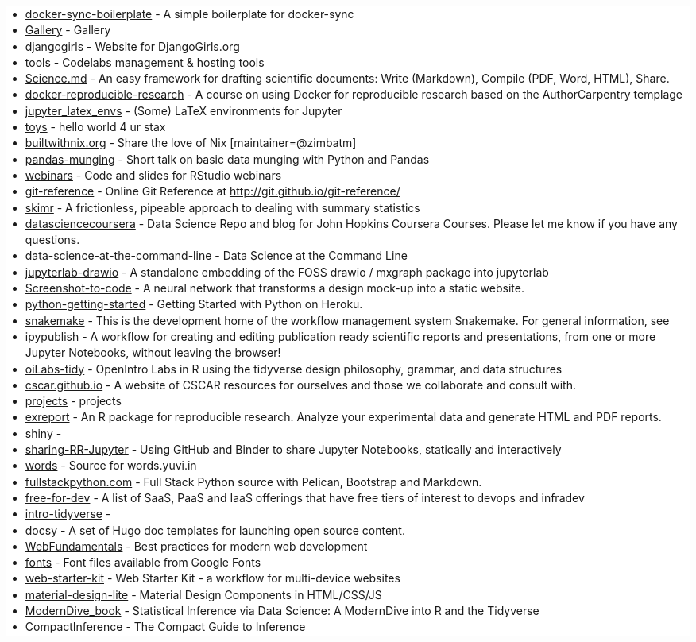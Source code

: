 - [docker-sync-boilerplate](https://github.com/EugenMayer/docker-sync-boilerplate) - A simple boilerplate for docker-sync
- [Gallery](https://github.com/noklam/Gallery) - Gallery
- [djangogirls](https://github.com/DjangoGirls/djangogirls) - Website for DjangoGirls.org
- [tools](https://github.com/googlecodelabs/tools) - Codelabs management & hosting tools
- [Science.md](https://github.com/mschroen/Science.md) - An easy framework for drafting scientific documents: Write (Markdown), Compile (PDF, Word, HTML), Share.
- [docker-reproducible-research](https://github.com/nuest/docker-reproducible-research) - A course on using Docker for reproducible research based on the AuthorCarpentry templage
- [jupyter_latex_envs](https://github.com/jfbercher/jupyter_latex_envs) - (Some) LaTeX environments for Jupyter
- [toys](https://github.com/mcandre/toys) - hello world 4 ur stax
- [builtwithnix.org](https://github.com/nix-community/builtwithnix.org) - Share the love of Nix [maintainer=@zimbatm]
- [pandas-munging](https://github.com/bsweger/pandas-munging) - Short talk on basic data munging with Python and Pandas
- [webinars](https://github.com/rstudio/webinars) - Code and slides for RStudio webinars
- [git-reference](https://github.com/git/git-reference) - Online Git Reference at http://git.github.io/git-reference/
- [skimr](https://github.com/ropensci/skimr) - A frictionless, pipeable approach to dealing with summary statistics
- [datasciencecoursera](https://github.com/mGalarnyk/datasciencecoursera) - Data Science Repo and blog for John Hopkins Coursera Courses. Please let me know if you have any questions.
- [data-science-at-the-command-line](https://github.com/jeroenjanssens/data-science-at-the-command-line) - Data Science at the Command Line
- [jupyterlab-drawio](https://github.com/QuantStack/jupyterlab-drawio) - A standalone embedding of the FOSS drawio / mxgraph package into jupyterlab
- [Screenshot-to-code](https://github.com/emilwallner/Screenshot-to-code) - A neural network that transforms a design mock-up into a static website.
- [python-getting-started](https://github.com/heroku/python-getting-started) - Getting Started with Python on Heroku.
- [snakemake](https://github.com/snakemake/snakemake) - This is the development home of the workflow management system Snakemake. For general information, see
- [ipypublish](https://github.com/chrisjsewell/ipypublish) - A workflow for creating and editing publication ready scientific reports and presentations, from one or more Jupyter Notebooks, without leaving the browser!
- [oiLabs-tidy](https://github.com/OpenIntroStat/oiLabs-tidy) - OpenIntro Labs in R using the tidyverse design philosophy, grammar, and data structures
- [cscar.github.io](https://github.com/CSCAR/cscar.github.io) - A website of CSCAR resources for ourselves and those we collaborate and consult with.
- [projects](https://github.com/NikKrieger/projects) - projects
- [exreport](https://github.com/jacintoArias/exreport) - An R package for reproducible research. Analyze your experimental data and generate HTML and PDF reports.
- [shiny](https://github.com/rocker-org/shiny) - 
- [sharing-RR-Jupyter](https://github.com/Reproducible-Science-Curriculum/sharing-RR-Jupyter) - Using GitHub and Binder to share Jupyter Notebooks, statically and interactively
- [words](https://github.com/yuvipanda/words) - Source for words.yuvi.in
- [fullstackpython.com](https://github.com/mattmakai/fullstackpython.com) - Full Stack Python source with Pelican, Bootstrap and Markdown.
- [free-for-dev](https://github.com/ripienaar/free-for-dev) - A list of SaaS, PaaS and IaaS offerings that have free tiers of interest to devops and infradev
- [intro-tidyverse](https://github.com/jthomasmock/intro-tidyverse) - 
- [docsy](https://github.com/google/docsy) - A set of Hugo doc templates for launching open source content.
- [WebFundamentals](https://github.com/google/WebFundamentals) - Best practices for modern web development
- [fonts](https://github.com/google/fonts) - Font files available from Google Fonts
- [web-starter-kit](https://github.com/google/web-starter-kit) - Web Starter Kit - a workflow for multi-device websites
- [material-design-lite](https://github.com/google/material-design-lite) - Material Design Components in HTML/CSS/JS
- [ModernDive_book](https://github.com/moderndive/ModernDive_book) - Statistical Inference via Data Science: A ModernDive into R and the Tidyverse
- [CompactInference](https://github.com/dtkaplan/CompactInference) - The Compact Guide to Inference
